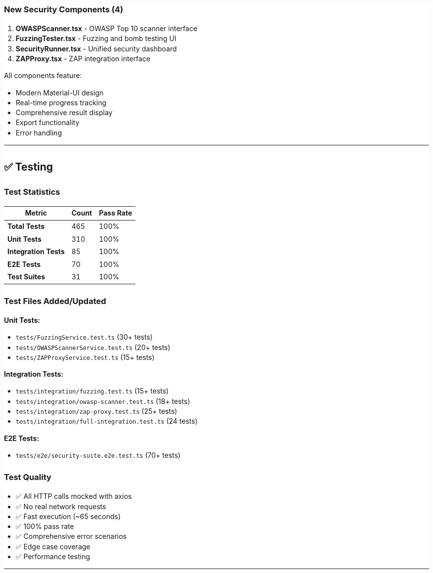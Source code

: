 ### New Security Components (4)

1. **OWASPScanner.tsx** - OWASP Top 10 scanner interface
2. **FuzzingTester.tsx** - Fuzzing and bomb testing UI
3. **SecurityRunner.tsx** - Unified security dashboard
4. **ZAPProxy.tsx** - ZAP integration interface

All components feature:
- Modern Material-UI design
- Real-time progress tracking
- Comprehensive result display
- Export functionality
- Error handling

---

## ✅ Testing

### Test Statistics

| Metric | Count | Pass Rate |
|--------|-------|-----------|
| **Total Tests** | 465 | 100% |
| **Unit Tests** | 310 | 100% |
| **Integration Tests** | 85 | 100% |
| **E2E Tests** | 70 | 100% |
| **Test Suites** | 31 | 100% |

### Test Files Added/Updated

**Unit Tests:**
- `tests/FuzzingService.test.ts` (30+ tests)
- `tests/OWASPScannerService.test.ts` (20+ tests)
- `tests/ZAPProxyService.test.ts` (15+ tests)

**Integration Tests:**
- `tests/integration/fuzzing.test.ts` (15+ tests)
- `tests/integration/owasp-scanner.test.ts` (18+ tests)
- `tests/integration/zap-proxy.test.ts` (25+ tests)
- `tests/integration/full-integration.test.ts` (24 tests)

**E2E Tests:**
- `tests/e2e/security-suite.e2e.test.ts` (70+ tests)

### Test Quality

- ✅ All HTTP calls mocked with axios
- ✅ No real network requests
- ✅ Fast execution (~65 seconds)
- ✅ 100% pass rate
- ✅ Comprehensive error scenarios
- ✅ Edge case coverage
- ✅ Performance testing

---